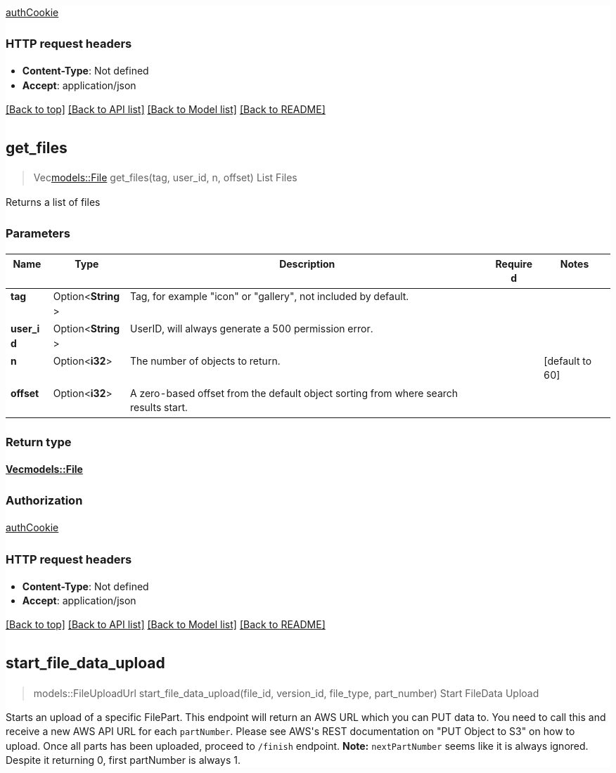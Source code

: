 [authCookie](../README.md#authCookie)

### HTTP request headers

- **Content-Type**: Not defined
- **Accept**: application/json

[[Back to top]](#) [[Back to API list]](../README.md#documentation-for-api-endpoints) [[Back to Model list]](../README.md#documentation-for-models) [[Back to README]](../README.md)


## get_files

> Vec<models::File> get_files(tag, user_id, n, offset)
List Files

Returns a list of files

### Parameters


Name | Type | Description  | Required | Notes
------------- | ------------- | ------------- | ------------- | -------------
**tag** | Option<**String**> | Tag, for example \"icon\" or \"gallery\", not included by default. |  |
**user_id** | Option<**String**> | UserID, will always generate a 500 permission error. |  |
**n** | Option<**i32**> | The number of objects to return. |  |[default to 60]
**offset** | Option<**i32**> | A zero-based offset from the default object sorting from where search results start. |  |

### Return type

[**Vec<models::File>**](File.md)

### Authorization

[authCookie](../README.md#authCookie)

### HTTP request headers

- **Content-Type**: Not defined
- **Accept**: application/json

[[Back to top]](#) [[Back to API list]](../README.md#documentation-for-api-endpoints) [[Back to Model list]](../README.md#documentation-for-models) [[Back to README]](../README.md)


## start_file_data_upload

> models::FileUploadUrl start_file_data_upload(file_id, version_id, file_type, part_number)
Start FileData Upload

Starts an upload of a specific FilePart. This endpoint will return an AWS URL which you can PUT data to. You need to call this and receive a new AWS API URL for each `partNumber`. Please see AWS's REST documentation on \"PUT Object to S3\" on how to upload. Once all parts has been uploaded, proceed to `/finish` endpoint.  **Note:** `nextPartNumber` seems like it is always ignored. Despite it returning 0, first partNumber is always 1.
